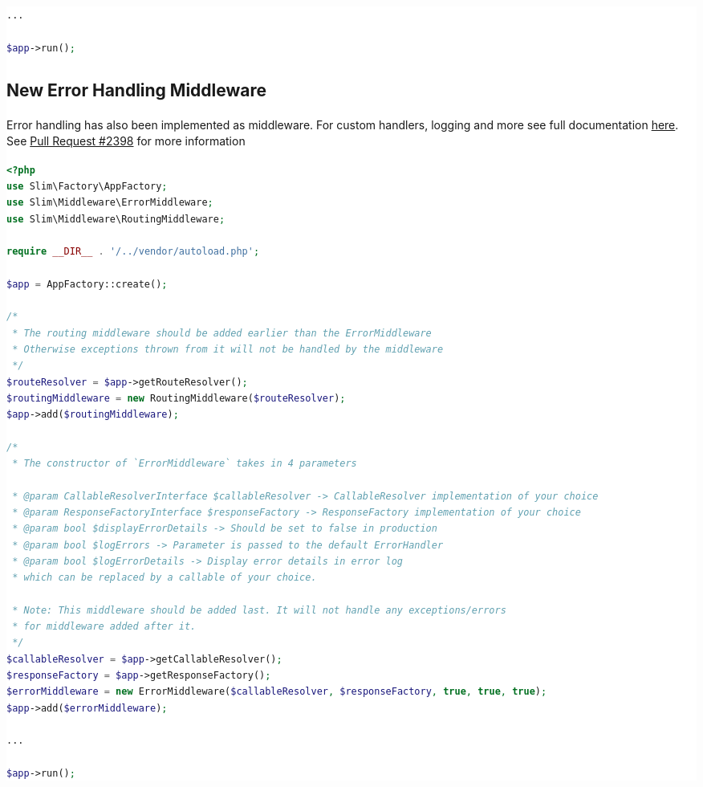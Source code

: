 ```php
...

$app->run();
```

## New Error Handling Middleware
Error handling has also been implemented as middleware.
For custom handlers, logging and more see full documentation [here](/docs/handlers/error.html).
See [Pull Request #2398](https://github.com/slimphp/Slim/pull/2398) for more information
```php
<?php
use Slim\Factory\AppFactory;
use Slim\Middleware\ErrorMiddleware;
use Slim\Middleware\RoutingMiddleware;

require __DIR__ . '/../vendor/autoload.php';

$app = AppFactory::create();

/*
 * The routing middleware should be added earlier than the ErrorMiddleware
 * Otherwise exceptions thrown from it will not be handled by the middleware
 */
$routeResolver = $app->getRouteResolver();
$routingMiddleware = new RoutingMiddleware($routeResolver);
$app->add($routingMiddleware);

/*
 * The constructor of `ErrorMiddleware` takes in 4 parameters
 
 * @param CallableResolverInterface $callableResolver -> CallableResolver implementation of your choice
 * @param ResponseFactoryInterface $responseFactory -> ResponseFactory implementation of your choice
 * @param bool $displayErrorDetails -> Should be set to false in production
 * @param bool $logErrors -> Parameter is passed to the default ErrorHandler
 * @param bool $logErrorDetails -> Display error details in error log
 * which can be replaced by a callable of your choice.
 
 * Note: This middleware should be added last. It will not handle any exceptions/errors
 * for middleware added after it.
 */
$callableResolver = $app->getCallableResolver();
$responseFactory = $app->getResponseFactory();
$errorMiddleware = new ErrorMiddleware($callableResolver, $responseFactory, true, true, true);
$app->add($errorMiddleware);

...

$app->run();
```
